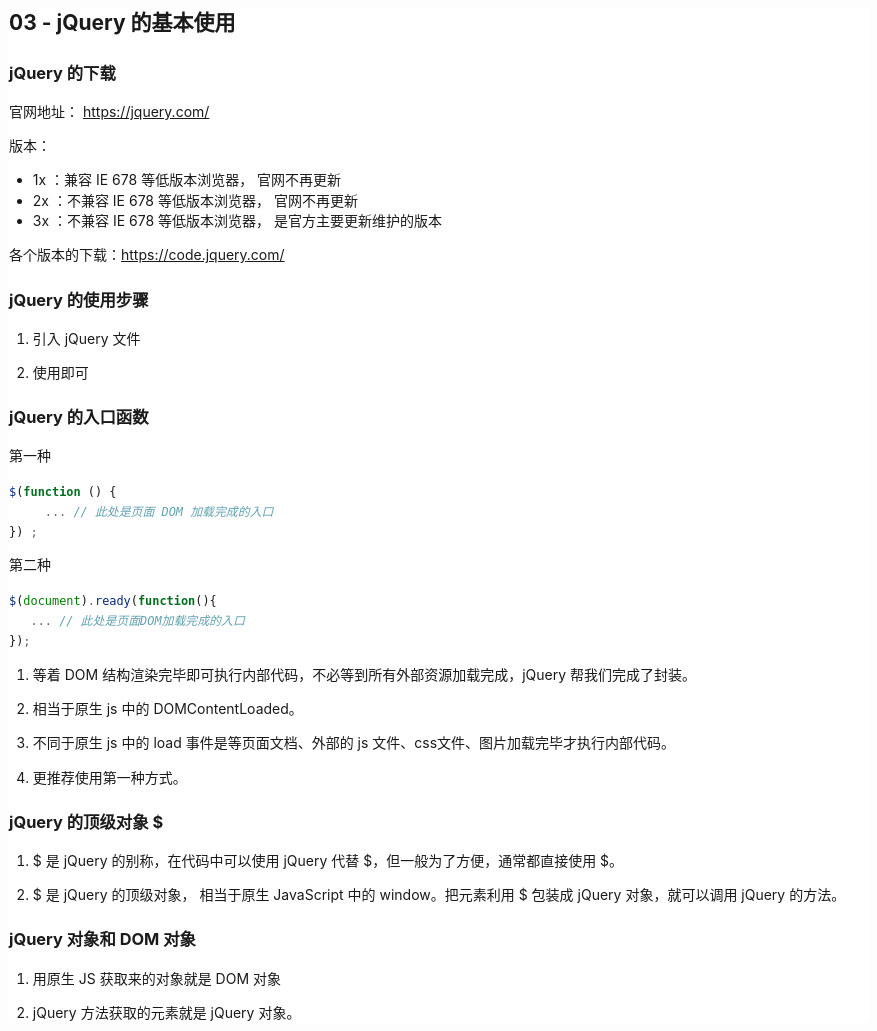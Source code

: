 ## 03 - jQuery 的基本使用

### jQuery 的下载

官网地址： https://jquery.com/

 版本：

-  1x ：兼容 IE 678 等低版本浏览器， 官网不再更新
-  2x ：不兼容 IE 678 等低版本浏览器， 官网不再更新
-  3x ：不兼容 IE 678 等低版本浏览器， 是官方主要更新维护的版本

各个版本的下载：https://code.jquery.com/ 

### jQuery 的使用步骤

1. 引入 jQuery 文件

2. 使用即可

### jQuery 的入口函数

第一种 

```javascript
$(function () { 
     ... // 此处是页面 DOM 加载完成的入口
}) ;
```


第二种 

```javascript
$(document).ready(function(){
   ... // 此处是页面DOM加载完成的入口
});
```

1. 等着 DOM 结构渲染完毕即可执行内部代码，不必等到所有外部资源加载完成，jQuery 帮我们完成了封装。

2. 相当于原生 js 中的 DOMContentLoaded。

3. 不同于原生 js 中的 load 事件是等页面文档、外部的 js 文件、css文件、图片加载完毕才执行内部代码。

4. 更推荐使用第一种方式。

### jQuery 的顶级对象 $ 

1. $ 是 jQuery 的别称，在代码中可以使用 jQuery 代替 $，但一般为了方便，通常都直接使用 $。

2. $ 是 jQuery 的顶级对象， 相当于原生 JavaScript 中的 window。把元素利用 $ 包装成 jQuery 对象，就可以调用 jQuery 的方法。

### jQuery 对象和 DOM 对象 

1. 用原生 JS 获取来的对象就是 DOM 对象 

2. jQuery 方法获取的元素就是 jQuery 对象。
